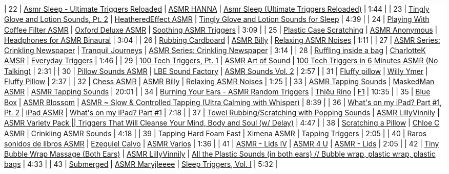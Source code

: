 | 22 | [Asmr Sleep \- Ultimate Triggers Reloaded](https://open.spotify.com/track/2BUNeTjb2bHArH4Uu5AKtE) | [ASMR HANNA](https://open.spotify.com/artist/3BPhcGevr0eAahcb8qW9aa) | [Asmr Sleep \(Ultimate Triggers Reloaded\)](https://open.spotify.com/album/0RnZNaFbKsiKYlsUpVDpTp) | 1:44 |
| 23 | [Tingly Glove and Lotion Sounds, Pt\. 2](https://open.spotify.com/track/7wWroPtmrMy3ccDU3GoyNd) | [HeatheredEffect ASMR](https://open.spotify.com/artist/11uBB2l2Ne1rZCyS1xnv1L) | [Tingly Glove and Lotion Sounds for Sleep](https://open.spotify.com/album/0QCmcnG0xQTGdL2UVvirqO) | 4:39 |
| 24 | [Playing With Coffee Filter ASMR](https://open.spotify.com/track/13L0PnKoGfQfaQMVGuoevy) | [Oxford Deluxe ASMR](https://open.spotify.com/artist/3tQuxvtO69sbAZgkbrWMmv) | [Soothing ASMR Triggers](https://open.spotify.com/album/4Jyv1kYzSiyUk1IozTT1Zj) | 3:09 |
| 25 | [Plastic Case Scratching](https://open.spotify.com/track/2gtm5ALX94ANQtoz0FjL51) | [ASMR Anonymous](https://open.spotify.com/artist/1CBbKj7iORJ5c6Kzhx6fAC) | [Headphones for ASMR Binaural](https://open.spotify.com/album/2hsg8Z6T9JOUmeXXgDaP34) | 3:04 |
| 26 | [Rubbing Cardboard](https://open.spotify.com/track/3Uv8FMjCDfiJ2hjGNWzbfM) | [ASMR Billy](https://open.spotify.com/artist/7zThNsQGpD1QW6XvXTlEAC) | [Relaxing ASMR Noises](https://open.spotify.com/album/1ahfASpNH14OETQXrl7uju) | 1:11 |
| 27 | [ASMR Series: Crinkling Newspaper](https://open.spotify.com/track/3XojBsxcgPYvr1PpkMRrQm) | [Tranquil Journeys](https://open.spotify.com/artist/54FHbjddYi2zgSZ1QNgkPn) | [ASMR Series: Crinkling Newspaper](https://open.spotify.com/album/3k71JYMic013ihhTkv6s3C) | 3:14 |
| 28 | [Ruffling inside a bag](https://open.spotify.com/track/4imgGRRTEynz9wqzuZloKz) | [CharlotteK AMSR](https://open.spotify.com/artist/30cXaPAKlzmEAOzH6kCmia) | [Everyday Triggers](https://open.spotify.com/album/6M9RTs20lT9kfyCvPrmUBn) | 1:46 |
| 29 | [100 Tech Triggers, Pt\. 1](https://open.spotify.com/track/1DbOW67uXida5PIrK3ESRg) | [ASMR Art of Sound](https://open.spotify.com/artist/0M5HJZlCxSmeQUESaJ7up3) | [100 Tech Triggers in 6 Minutes ASMR \(No Talking\)](https://open.spotify.com/album/6aqzVGen3aeOWCi6u8SqGn) | 2:31 |
| 30 | [Pillow Sounds ASMR](https://open.spotify.com/track/46w0PIuSPEIkOs9sBdTedM) | [LBE Sound Factory](https://open.spotify.com/artist/2KH7b9r4W32S6NlIKaf1Fc) | [ASMR Sounds Vol\. 2](https://open.spotify.com/album/6aZY2i0n8PudGRwfOmSsRD) | 2:57 |
| 31 | [Fluffy pillow](https://open.spotify.com/track/2Mptwhgsc0nSrgNvahRt5y) | [Willy Ymer](https://open.spotify.com/artist/6F5ZrBdFO0aI22v3p4GPK3) | [Fluffy Pillow](https://open.spotify.com/album/3BafvyZxxVaBbAg7cJ5rcQ) | 2:37 |
| 32 | [Chess ASMR](https://open.spotify.com/track/66FzaOocADp4Yx4Nu9G0ax) | [ASMR Billy](https://open.spotify.com/artist/7zThNsQGpD1QW6XvXTlEAC) | [Relaxing ASMR Noises](https://open.spotify.com/album/1ahfASpNH14OETQXrl7uju) | 1:25 |
| 33 | [ASMR Tapping Sounds](https://open.spotify.com/track/38bX0U9dS1l2FFAfkXeo5S) | [MaskedMan ASMR](https://open.spotify.com/artist/26a9typdHoYXNF8roFavFp) | [ASMR Tapping Sounds](https://open.spotify.com/album/6dU6yp88BwVm8f4b1uN587) | 20:01 |
| 34 | [Burning Your Ears \- ASMR Random Triggers](https://open.spotify.com/track/4nEmGLZQrJLwmqEwKrTFX7) | [Thiệu Rino](https://open.spotify.com/artist/6f2tNSxNSFty7kAaxhlFCf) | [F1](https://open.spotify.com/album/47kDfjVp3w2PwiGw7NhkXg) | 10:35 |
| 35 | [Blue Box](https://open.spotify.com/track/0AB3X5fId5HC9UFoJ2rbfw) | [ASMR Blossom](https://open.spotify.com/artist/6HpWebq041QRizskcykHPH) | [ASMR \~ Slow & Controlled Tapping \(Ultra Calming with Whisper\)](https://open.spotify.com/album/3bnww5wfzyLUM0SbzgWLsn) | 8:39 |
| 36 | [What's on my iPad? Part \#1, Pt\. 2](https://open.spotify.com/track/2PvNsUe6tuKakvQEw75n7R) | [iPad ASMR](https://open.spotify.com/artist/3oZZNdRaWl8HYAnwcbPYbN) | [What's on my iPad? Part \#1](https://open.spotify.com/album/5VYzrqvTPrHdUZtAcX8BVi) | 7:18 |
| 37 | [Towel Rubbing/Scratching with Popping Sounds](https://open.spotify.com/track/2Z61RpslVTAZaWEHiy5zyg) | [ASMR LillyVinnily](https://open.spotify.com/artist/2SOg0KlxmlG4REkUHl2pvJ) | [ASMR Variety Pack \|\| Triggers That Will Cleanse Your Mind, Body and Soul \(w/ Delay\)](https://open.spotify.com/album/2bMwG3cpT4x3UO94CgKyqL) | 4:47 |
| 38 | [Scratching a Pillow](https://open.spotify.com/track/3JsVbnqmvLOcS2gT9ENlO5) | [Chloe C ASMR](https://open.spotify.com/artist/0qLW4QW8EMXTxjBph3jY4q) | [Crinkling ASMR Sounds](https://open.spotify.com/album/7MMGOEd854ZMgXcE8Ze0si) | 4:18 |
| 39 | [Tapping Hard Foam Fast](https://open.spotify.com/track/05NU7RkOVJV72mBj22rHQV) | [Ximena ASMR](https://open.spotify.com/artist/767AHUMRiN6uuhJu9xNw8C) | [Tapping Triggers](https://open.spotify.com/album/79CPjwbFCfa1KeZPce4Pu1) | 2:05 |
| 40 | [Raros sonidos de libros ASMR](https://open.spotify.com/track/5UwGmjRlaGMWgoMwTuG8ik) | [Ezequiel Calvo](https://open.spotify.com/artist/5WBRIgdYpUWKbQ1Hr4e07K) | [ASMR Varios](https://open.spotify.com/album/1rOQR4ZuFPCAhEDFANTLl1) | 1:36 |
| 41 | [ASMR \- Lids IV](https://open.spotify.com/track/1AWlXYvi4zzviL7j7642rG) | [ASMR 4 U](https://open.spotify.com/artist/2d4cd20Ls9NM1aMzvnCtOR) | [ASMR \- Lids](https://open.spotify.com/album/0dHzpav6KM04ZspCVcfcdj) | 2:05 |
| 42 | [Tiny Bubble Wrap Massage \(Both Ears\)](https://open.spotify.com/track/1yxaEKc4oDgP3pkwdOPaDG) | [ASMR LillyVinnily](https://open.spotify.com/artist/2SOg0KlxmlG4REkUHl2pvJ) | [All the Plastic Sounds \(in both ears\) // Bubble wrap, plastic wrap, plastic bags](https://open.spotify.com/album/7p25NiqELZEnVT5SMhyNAK) | 4:33 |
| 43 | [Submerged](https://open.spotify.com/track/4YfiDiFR8Rcqp2u0YvArgI) | [ASMR Maryjleeee](https://open.spotify.com/artist/77I1f0nKgi3EnrypDsGupj) | [Sleep Triggers, Vol\. I](https://open.spotify.com/album/5sP0NOaCWlbfAzy6uIRFI5) | 5:32 |